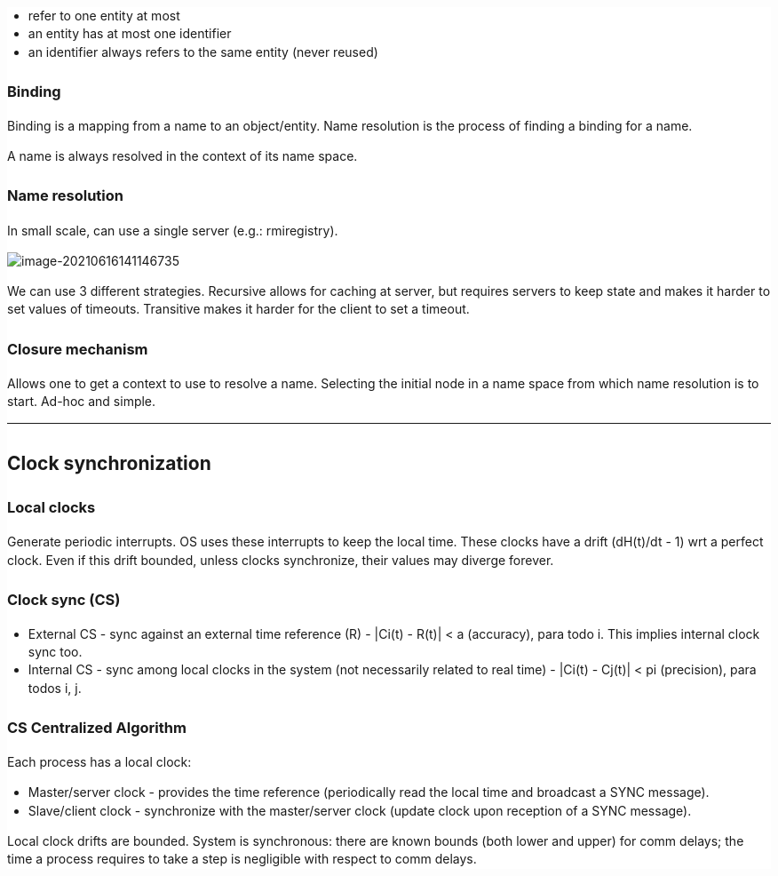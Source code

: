 - refer to one entity at most
- an entity has at most one identifier
- an identifier always refers to the same entity (never reused)

### Binding

Binding is a mapping from a name to an object/entity. Name resolution is the process of finding a binding for a name.

A name is always resolved in the context of its name space.

### Name resolution

In small scale, can use a single server (e.g.: rmiregistry).

![image-20210616141146735](/home/joao/.config/Typora/typora-user-images/image-20210616141146735.png)

We can use 3 different strategies. Recursive allows for caching at server, but requires servers to keep state and makes it harder to set values of timeouts. Transitive makes it harder for the client to set a timeout.

### Closure mechanism

Allows one to get a context to use to resolve a name. Selecting the initial node in a name space from which name resolution is to start. Ad-hoc and simple.

---

## Clock synchronization

### Local clocks

Generate periodic interrupts. OS uses these interrupts to keep the local time. These clocks have a drift (dH(t)/dt - 1) wrt a perfect clock. Even if this drift bounded, unless clocks synchronize, their values may diverge forever.

### Clock sync (CS)

- External CS - sync against an external time reference (R) - |Ci(t) - R(t)| < a (accuracy), para todo i. This implies internal clock sync too.
- Internal CS - sync among local clocks in the system (not necessarily related to real time) - |Ci(t) - Cj(t)| < pi (precision), para todos i, j.

### CS Centralized Algorithm

Each process has a local clock:

- Master/server clock - provides the time reference (periodically read the local time and broadcast a SYNC message).
- Slave/client clock - synchronize with the master/server clock (update clock upon reception of a SYNC message).

Local clock drifts are bounded. System is synchronous: there are known bounds (both lower and upper) for comm delays; the time a process requires to take a step is negligible with respect to comm delays.
